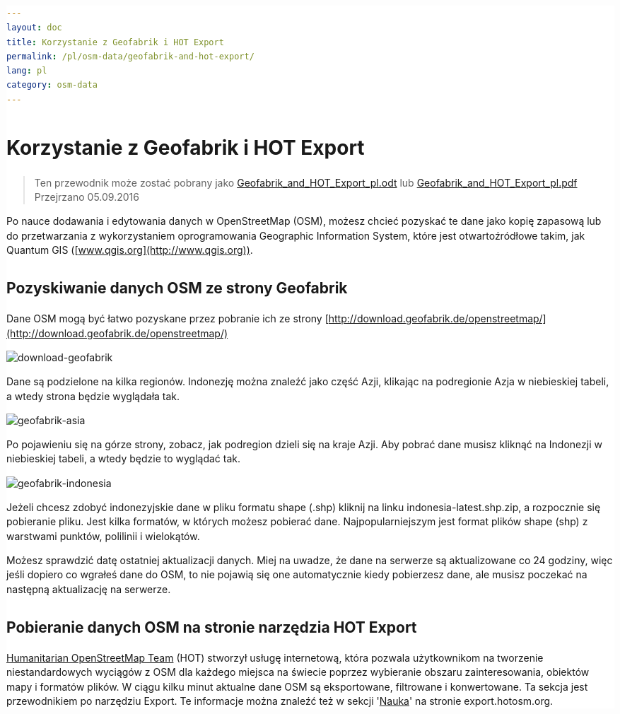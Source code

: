 ```yaml
---
layout: doc
title: Korzystanie z Geofabrik i HOT Export
permalink: /pl/osm-data/geofabrik-and-hot-export/
lang: pl
category: osm-data
---
```


Korzystanie z Geofabrik i HOT Export
================

> Ten przewodnik może zostać pobrany jako [Geofabrik_and_HOT_Export_pl.odt](/files/Geofabrik_and_HOT_Export_pl.odt) lub [Geofabrik_and_HOT_Export_pl.pdf](/files/Geofabrik_and_HOT_Export_pl.pdf)  
> Przejrzano 05.09.2016  

Po nauce dodawania i edytowania danych w OpenStreetMap (OSM), możesz chcieć pozyskać te dane jako kopię zapasową lub do przetwarzania z wykorzystaniem oprogramowania Geographic Information System, które jest otwartoźródłowe takim, jak Quantum GIS ([www.qgis.org](http://www.qgis.org)).  

Pozyskiwanie danych OSM ze strony Geofabrik
-------------------------------------

Dane OSM mogą być łatwo pozyskane przez pobranie ich ze strony [http://download.geofabrik.de/openstreetmap/](http://download.geofabrik.de/openstreetmap/)

![download-geofabrik][]

Dane są podzielone na kilka regionów. Indonezję można znaleźć jako część Azji, klikając na podregionie Azja w niebieskiej tabeli, a wtedy strona będzie wyglądała tak.  

![geofabrik-asia][]

Po pojawieniu się na górze strony, zobacz, jak podregion dzieli się na kraje Azji. Aby pobrać dane musisz kliknąć na Indonezji w niebieskiej tabeli, a wtedy będzie to wyglądać tak.  

![geofabrik-indonesia][]

Jeżeli chcesz zdobyć indonezyjskie dane w pliku formatu shape (.shp) kliknij na linku indonesia-latest.shp.zip, a rozpocznie się pobieranie pliku. Jest kilka formatów, w których możesz pobierać dane. Najpopularniejszym jest format plików shape (shp) z warstwami punktów, polilinii i wielokątów.  

Możesz sprawdzić datę ostatniej aktualizacji danych. Miej na uwadze, że dane na serwerze są aktualizowane co 24 godziny, więc jeśli dopiero co wgrałeś dane do OSM, to nie pojawią się one automatycznie kiedy pobierzesz dane, ale musisz poczekać na następną aktualizację na serwerze.  

Pobieranie danych OSM na stronie narzędzia HOT Export
--------------------------------------

[Humanitarian OpenStreetMap Team](https://www.hotosm.org/) (HOT) stworzył usługę internetową, która pozwala użytkownikom na tworzenie niestandardowych wyciągów z OSM dla każdego miejsca na świecie poprzez wybieranie obszaru zainteresowania, obiektów mapy i formatów plików. W ciągu kilku minut aktualne dane OSM są eksportowane, filtrowane i konwertowane. Ta sekcja jest przewodnikiem po narzędziu Export. Te informacje można znaleźć też w sekcji '[Nauka](https://export.hotosm.org/pl/v3/learn)' na stronie export.hotosm.org.


[download-geofabrik]: /images/osm-data/download-geofabrik.png
[geofabrik-asia]: /images/osm-data/geofabrik-asia.png
[geofabrik-indonesia]: /images/osm-data/geofabrik-indonesia.png
[hot-export-tool]: /images/osm-data/hot-export-tool.png
[export-tool-create]: /images/osm-data/export-tool-create.png
[export-tool-describe]: /images/osm-data/export-tool-describe.png
[export-tool-search]: /images/osm-data/export-tool-search.png
[export-tool-coordinates]: /images/osm-data/export-tool-coordinates.png
[export-tool-area-bbox]: /images/osm-data/export-tool-area-bbox.png
[export-tool-area-draw]: /images/osm-data/export-tool-area-draw.png
[export-tool-area-view]: /images/osm-data/export-tool-area-view.png
[export-tool-area-import1]: /images/osm-data/export-tool-area-import1.png
[export-tool-geojson-io]: /images/osm-data/export-tool-geojson-io.png
[export-tool-geojson-edit1]: /images/osm-data/export-tool-geojson-edit1.png
[export-tool-geojson-edit2]: /images/osm-data/export-tool-geojson-edit2.png
[export-tool-area-import2]: /images/osm-data/export-tool-area-import2.png
[export-tool-file-formats]: /images/osm-data/export-tool-file-formats.png
[export-tool-shapefile]: /images/osm-data/export-tool-shapefile.png
[export-tool-sql]: /images/osm-data/export-tool-sql.png
[export-tool-garmin]: /images/osm-data/export-tool-garmin.jpg
[export-tool-google-earth]: /images/osm-data/export-tool-google-earth.jpg
[export-tool-xml-code]: /images/osm-data/export-tool-xml-code.png
[export-tool-mapsme]: /images/osm-data/export-tool-mapsme.png
[export-tool-osmand]: /images/osm-data/export-tool-osmand.png
[export-tool-mbtiles]: /images/osm-data/export-tool-mbtiles.jpg
[export-tool-treetag-tab]: /images/osm-data/export-tool-treetag-tab.png
[export-tool-yaml-tab]: /images/osm-data/export-tool-yaml-tab.png
[export-tool-treetag-sql]: /images/osm-data/export-tool-treetag-sql.png
[export-tool-treetag-spreadsheet]: /images/osm-data/export-tool-treetag-spreadsheet.png
[export-tool-treetag-yaml]: /images/osm-data/export-tool-treetag-yaml.png
[export-tool-yaml-code1]: /images/osm-data/export-tool-yaml-code1.png
[export-tool-yaml-code2]: /images/osm-data/export-tool-yaml-code2.png
[export-tool-yaml-code3]: /images/osm-data/export-tool-yaml-code3.png
[export-tool-yaml-code4]: /images/osm-data/export-tool-yaml-code4.png
[export-tool-load-preset]: /images/osm-data/export-tool-load-preset.png
[export-tool-configuration-saved]: /images/osm-data/export-tool-configuration-saved.png
[export-tool-configuration-stored]: /images/osm-data/export-tool-configuration-stored.png